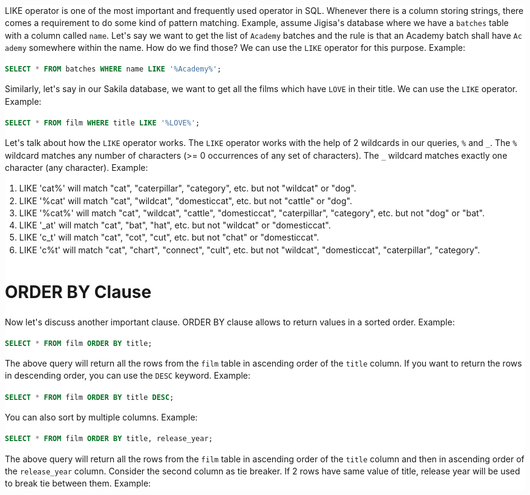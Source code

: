 LIKE operator is one of the most important and frequently used operator in SQL. Whenever there is a column storing strings, there comes a requirement to do some kind of pattern matching. Example, assume Jigisa's database where we have a `batches` table with a column called `name`. Let's say we want to get the list of `Academy` batches and the rule is that an Academy batch shall have `Academy` somewhere within the name. How do we find those? We can use the `LIKE` operator for this purpose. Example:

```sql
SELECT * FROM batches WHERE name LIKE '%Academy%';
```

Similarly, let's say in our Sakila database, we want to get all the films which have `LOVE` in their title. We can use the `LIKE` operator. Example:

```sql
SELECT * FROM film WHERE title LIKE '%LOVE%';
```

Let's talk about how the `LIKE` operator works. The `LIKE` operator works with the help of 2 wildcards in our queries, `%` and `_`. The `%` wildcard matches any number of characters (>= 0 occurrences of any set of characters). The `_` wildcard matches exactly one character (any character). Example:

1. LIKE 'cat%' will match "cat", "caterpillar", "category", etc. but not "wildcat" or "dog".
2. LIKE '%cat' will match "cat", "wildcat", "domesticcat", etc. but not "cattle" or "dog".
3. LIKE '%cat%' will match "cat", "wildcat", "cattle", "domesticcat", "caterpillar", "category", etc. but not "dog" or "bat".
4. LIKE '_at' will match "cat", "bat", "hat", etc. but not "wildcat" or "domesticcat".
5. LIKE 'c_t' will match "cat", "cot", "cut", etc. but not "chat" or "domesticcat".
6. LIKE 'c%t' will match "cat", "chart", "connect", "cult", etc. but not "wildcat", "domesticcat", "caterpillar", "category".

# ORDER BY Clause

Now let's discuss another important clause. ORDER BY clause allows to return values in a sorted order. Example:

```sql
SELECT * FROM film ORDER BY title;
```

The above query will return all the rows from the `film` table in ascending order of the `title` column. If you want to return the rows in descending order, you can use the `DESC` keyword. Example:

```sql
SELECT * FROM film ORDER BY title DESC;
```

You can also sort by multiple columns. Example:

```sql
SELECT * FROM film ORDER BY title, release_year;
```

The above query will return all the rows from the `film` table in ascending order of the `title` column and then in ascending order of the `release_year` column. Consider the second column as tie breaker. If 2 rows have same value of title, release year will be used to break tie between them. Example:
